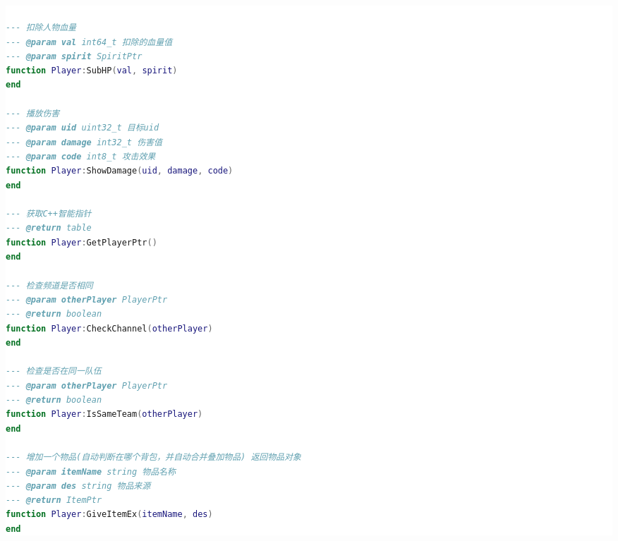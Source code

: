 ```lua

--- 扣除人物血量
--- @param val int64_t 扣除的血量值
--- @param spirit SpiritPtr
function Player:SubHP(val, spirit)
end

--- 播放伤害
--- @param uid uint32_t 目标uid
--- @param damage int32_t 伤害值
--- @param code int8_t 攻击效果
function Player:ShowDamage(uid, damage, code)
end

--- 获取C++智能指针
--- @return table
function Player:GetPlayerPtr()
end

--- 检查频道是否相同
--- @param otherPlayer PlayerPtr
--- @return boolean
function Player:CheckChannel(otherPlayer)
end

--- 检查是否在同一队伍
--- @param otherPlayer PlayerPtr
--- @return boolean
function Player:IsSameTeam(otherPlayer)
end

--- 增加一个物品(自动判断在哪个背包，并自动合并叠加物品) 返回物品对象
--- @param itemName string 物品名称
--- @param des string 物品来源
--- @return ItemPtr
function Player:GiveItemEx(itemName, des)
end